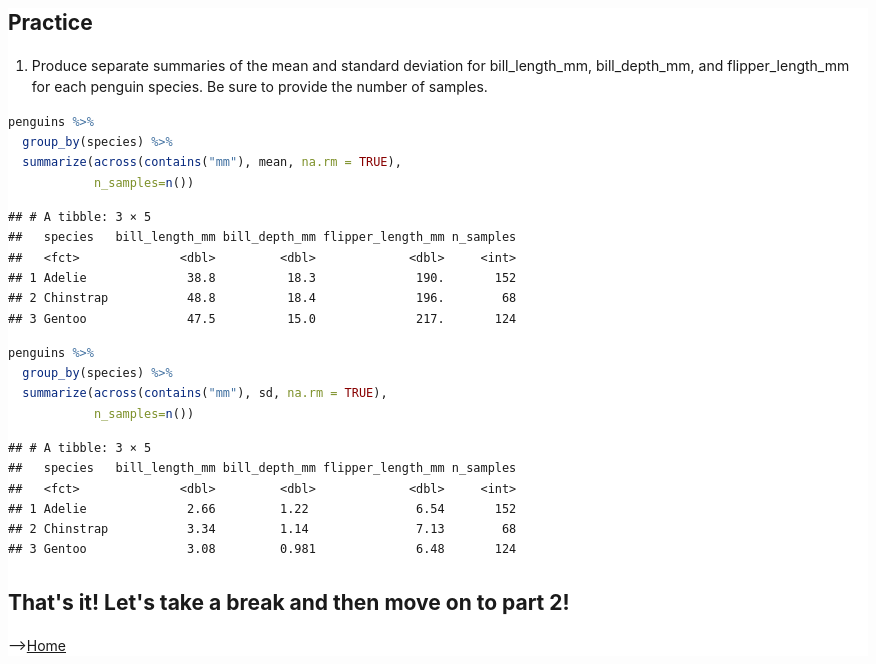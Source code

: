 ## Practice
1. Produce separate summaries of the mean and standard deviation for bill_length_mm, bill_depth_mm, and flipper_length_mm for each penguin species. Be sure to provide the number of samples.  


```r
penguins %>% 
  group_by(species) %>% 
  summarize(across(contains("mm"), mean, na.rm = TRUE),
            n_samples=n())
```

```
## # A tibble: 3 × 5
##   species   bill_length_mm bill_depth_mm flipper_length_mm n_samples
##   <fct>              <dbl>         <dbl>             <dbl>     <int>
## 1 Adelie              38.8          18.3              190.       152
## 2 Chinstrap           48.8          18.4              196.        68
## 3 Gentoo              47.5          15.0              217.       124
```


```r
penguins %>% 
  group_by(species) %>% 
  summarize(across(contains("mm"), sd, na.rm = TRUE),
            n_samples=n())
```

```
## # A tibble: 3 × 5
##   species   bill_length_mm bill_depth_mm flipper_length_mm n_samples
##   <fct>              <dbl>         <dbl>             <dbl>     <int>
## 1 Adelie              2.66         1.22               6.54       152
## 2 Chinstrap           3.34         1.14               7.13        68
## 3 Gentoo              3.08         0.981              6.48       124
```

## That's it! Let's take a break and then move on to part 2! 

-->[Home](https://jmledford3115.github.io/datascibiol/)  
